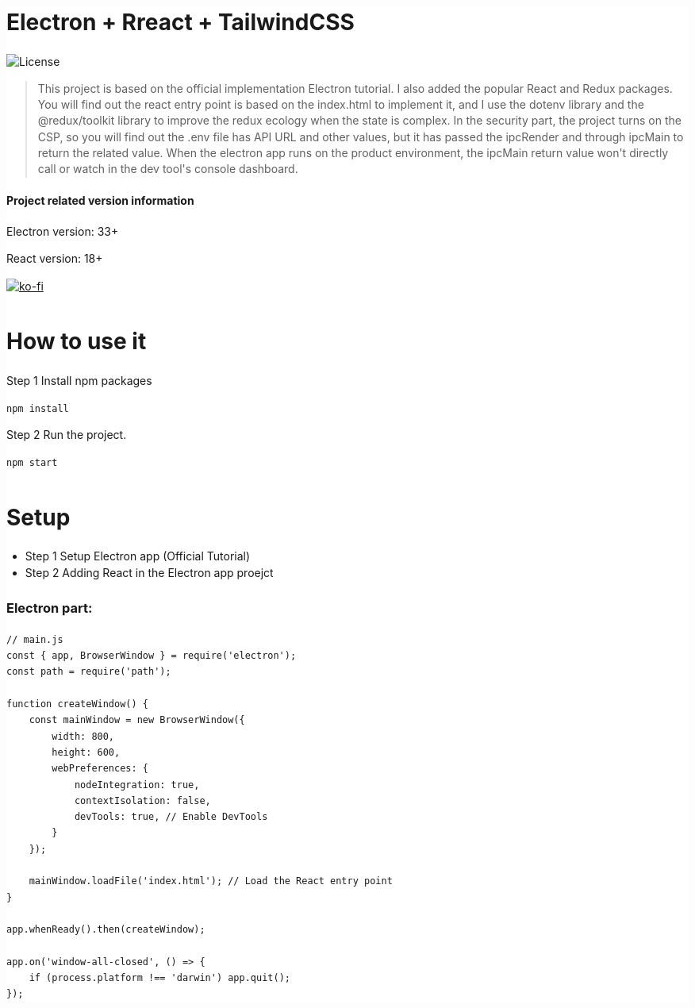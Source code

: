 # Electron + Rreact + TailwindCSS

![License](https://img.shields.io/badge/License-MIT-blue.svg)

> This project is based on the official implementation Electron tutorial. I also added the popular React and Redux packages. You will find out the react entry point is based on the index.html to implement it, and I use the dotenv library and the @redux/toolkit library to improve the redux ecology when the state is complex. In the security part, the project turns on the CSP, so you will find out the .env file has API URL and other values, but it has passed the ipcRender and through ipcMain to return the related value. When the electron app runs on the product environment, the ipcMain return value won't directly call or watch in the dev tool's console dashboard.

#### Project related version information

Electron version: 33+

React version: 18+

[![ko-fi](https://ko-fi.com/img/githubbutton_sm.svg)](https://ko-fi.com/F1F82YR41)

# How to use it

Step 1 Install npm packages
```
npm install
```

Step 2 Run the project.
```
npm start
```

# Setup 

- Step 1 Setup Electron app (Official Tutorial)
- Step 2 Adding React in the Electron app proejct

### Electron part:
```
// main.js
const { app, BrowserWindow } = require('electron');
const path = require('path');

function createWindow() {
    const mainWindow = new BrowserWindow({
        width: 800,
        height: 600,
        webPreferences: {
            nodeIntegration: true,
            contextIsolation: false,
            devTools: true, // Enable DevTools
        }
    });

    mainWindow.loadFile('index.html'); // Load the React entry point
}

app.whenReady().then(createWindow);

app.on('window-all-closed', () => {
    if (process.platform !== 'darwin') app.quit();
});
```
